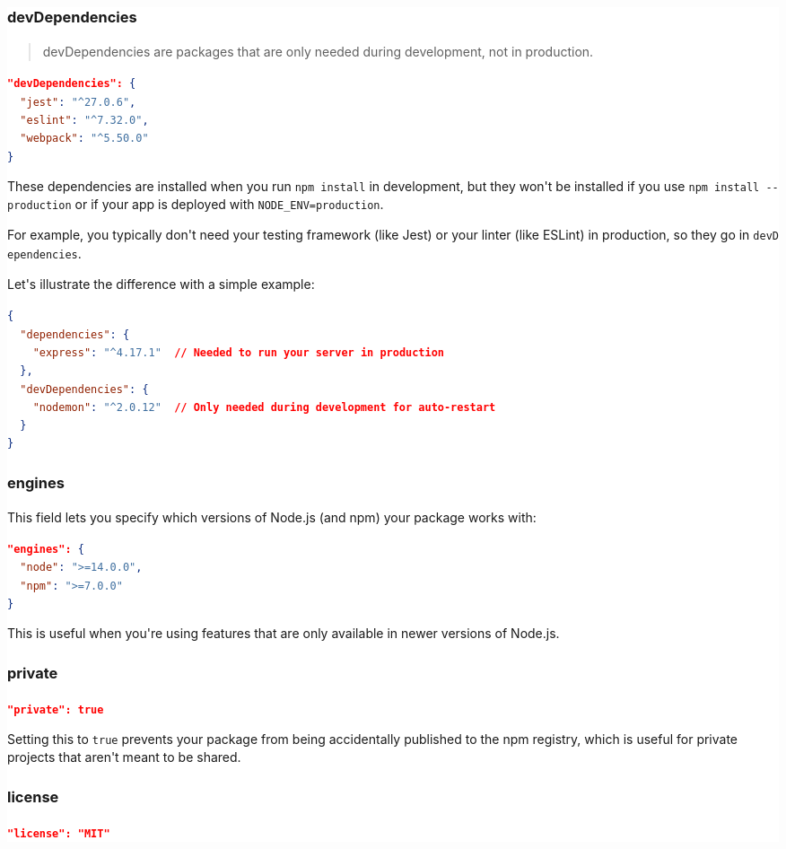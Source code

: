 ### devDependencies

> devDependencies are packages that are only needed during development, not in production.

```json
"devDependencies": {
  "jest": "^27.0.6",
  "eslint": "^7.32.0",
  "webpack": "^5.50.0"
}
```

These dependencies are installed when you run `npm install` in development, but they won't be installed if you use `npm install --production` or if your app is deployed with `NODE_ENV=production`.

For example, you typically don't need your testing framework (like Jest) or your linter (like ESLint) in production, so they go in `devDependencies`.

Let's illustrate the difference with a simple example:

```json
{
  "dependencies": {
    "express": "^4.17.1"  // Needed to run your server in production
  },
  "devDependencies": {
    "nodemon": "^2.0.12"  // Only needed during development for auto-restart
  }
}
```

### engines

This field lets you specify which versions of Node.js (and npm) your package works with:

```json
"engines": {
  "node": ">=14.0.0",
  "npm": ">=7.0.0"
}
```

This is useful when you're using features that are only available in newer versions of Node.js.

### private

```json
"private": true
```

Setting this to `true` prevents your package from being accidentally published to the npm registry, which is useful for private projects that aren't meant to be shared.

### license

```json
"license": "MIT"
```
